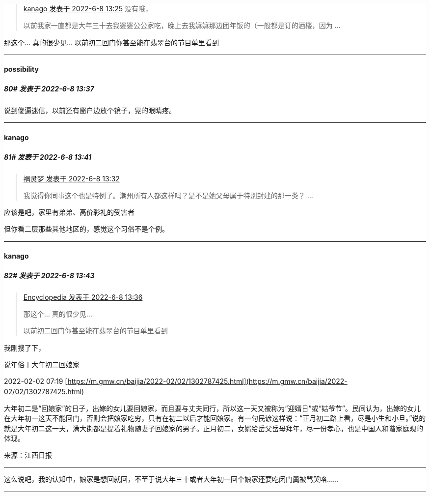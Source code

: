 <blockquote><a href="httphttps://bbs.saraba1st.com/2b/forum.php?mod=redirect&amp;goto=findpost&amp;pid=56173419&amp;ptid=2074345" target="_blank">kanago 发表于 2022-6-8 13:25</a>
没有哦，

以前我家一直都是大年三十去我婆婆公公家吃，晚上去我嫲嫲那边团年饭的（一般都是订的酒楼，因为 ...</blockquote>
那这个… 真的很少见…
以前初二回门你甚至能在翡翠台的节目单里看到

*****

####  possibility  
##### 80#       发表于 2022-6-8 13:37

说到傻逼迷信，以前还有窗户边放个镜子，晃的眼睛疼。

*****

####  kanago  
##### 81#       发表于 2022-6-8 13:41

<blockquote><a href="httphttps://bbs.saraba1st.com/2b/forum.php?mod=redirect&amp;goto=findpost&amp;pid=56173526&amp;ptid=2074345" target="_blank">祸灵梦 发表于 2022-6-8 13:32</a>

我觉得你同事这个也是特例了。潮州所有人都这样吗？是不是她父母属于特别封建的那一类？ ...</blockquote>
应该是吧，家里有弟弟、高价彩礼的受害者

但你看二层那些其他地区的，感觉这个习俗不是个例。



*****

####  kanago  
##### 82#       发表于 2022-6-8 13:43

<blockquote><a href="httphttps://bbs.saraba1st.com/2b/forum.php?mod=redirect&amp;goto=findpost&amp;pid=56173592&amp;ptid=2074345" target="_blank">Encyclopedia 发表于 2022-6-8 13:36</a>

那这个… 真的很少见…

以前初二回门你甚至能在翡翠台的节目单里看到</blockquote>
我刚搜了下，

说年俗丨大年初二回娘家

2022-02-02 07:19
[https://m.gmw.cn/baijia/2022-02/02/1302787425.html](https://m.gmw.cn/baijia/2022-02/02/1302787425.html)

大年初二是“回娘家”的日子，出嫁的女儿要回娘家，而且要与丈夫同行，所以这一天又被称为“迎婿日”或“姑爷节”。民间认为，出嫁的女儿在大年初一这天不能回门，否则会把娘家吃穷，只有在初二以后才能回娘家。有一句民谚这样说：“正月初二路上看，尽是小生和小旦。”说的就是大年初二这一天，满大街都是提着礼物随妻子回娘家的男子。正月初二，女婿给岳父岳母拜年，尽一份孝心，也是中国人和谐家庭观的体现。

来源：江西日报

----------------------------

这么说吧，我的认知中，娘家是想回就回，不至于说大年三十或者大年初一回个娘家还要吃闭门羹被骂哭咯……

*****
